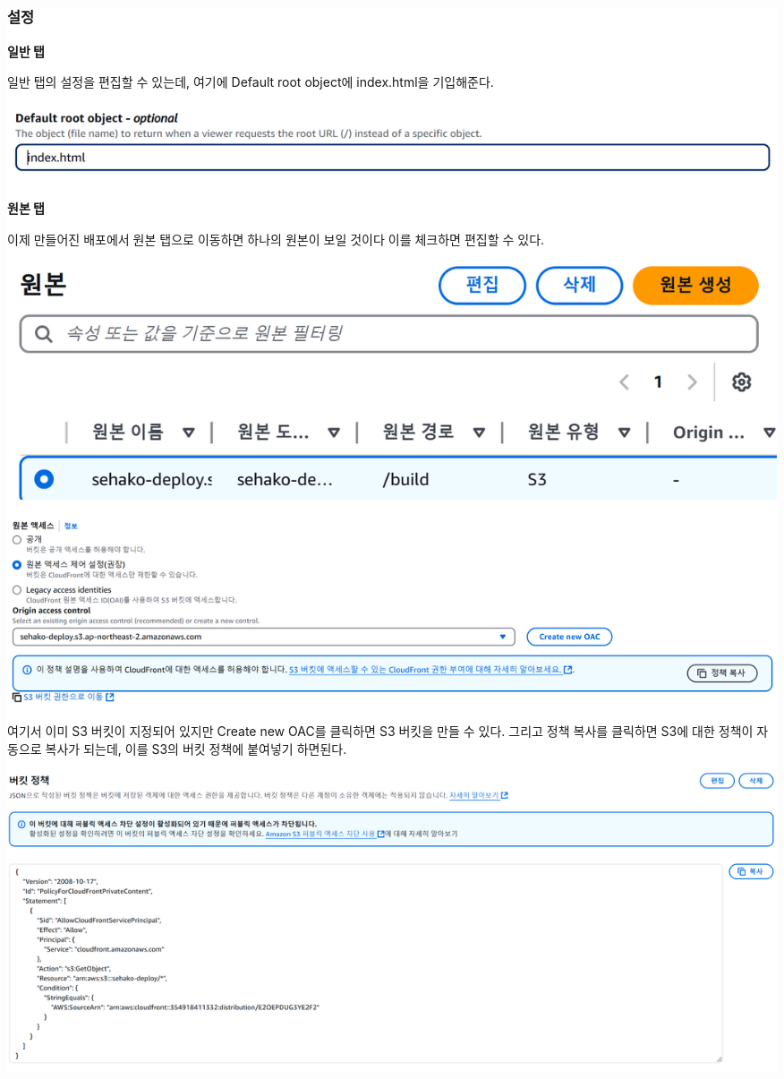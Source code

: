 ### 설정

**일반 탭**

일반 탭의 설정을 편집할 수 있는데, 여기에 Default root  object에 index.html을 기입해준다.

![루트 오브젝트 선택](/assets/images/deploy-frontend_10.png)

**원본 탭**

이제 만들어진 배포에서 원본 탭으로 이동하면 하나의 원본이 보일 것이다 이를 체크하면 편집할 수 있다.

![원본 영역](/assets/images/deploy-frontend_11.png)

![원본 설정](/assets/images/deploy-frontend_12.png)

여기서 이미 S3 버킷이 지정되어 있지만 Create new OAC를 클릭하면 S3 버킷을 만들 수 있다. 그리고 정책 복사를 클릭하면 S3에 대한 정책이 자동으로 복사가 되는데, 이를 S3의 버킷 정책에 붙여넣기 하면된다.

![버킷 정책 설정](/assets/images/deploy-frontend_13.png)